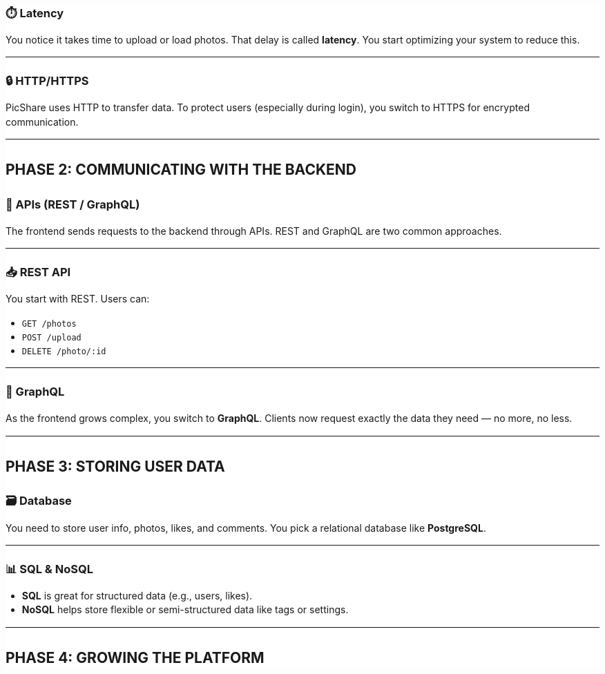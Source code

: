 
### ⏱️ Latency
You notice it takes time to upload or load photos. That delay is called **latency**. You start optimizing your system to reduce this.

---

### 🔒 HTTP/HTTPS
PicShare uses HTTP to transfer data. To protect users (especially during login), you switch to HTTPS for encrypted communication.

---

## PHASE 2: COMMUNICATING WITH THE BACKEND

### 🔁 APIs (REST / GraphQL)
The frontend sends requests to the backend through APIs. REST and GraphQL are two common approaches.

---

### 📥 REST API
You start with REST. Users can:
- `GET /photos`
- `POST /upload`
- `DELETE /photo/:id`

---

### 🧠 GraphQL
As the frontend grows complex, you switch to **GraphQL**. Clients now request exactly the data they need — no more, no less.

---

## PHASE 3: STORING USER DATA

### 🗃️ Database
You need to store user info, photos, likes, and comments. You pick a relational database like **PostgreSQL**.

---

### 📊 SQL & NoSQL
- **SQL** is great for structured data (e.g., users, likes).
- **NoSQL** helps store flexible or semi-structured data like tags or settings.

---

## PHASE 4: GROWING THE PLATFORM
